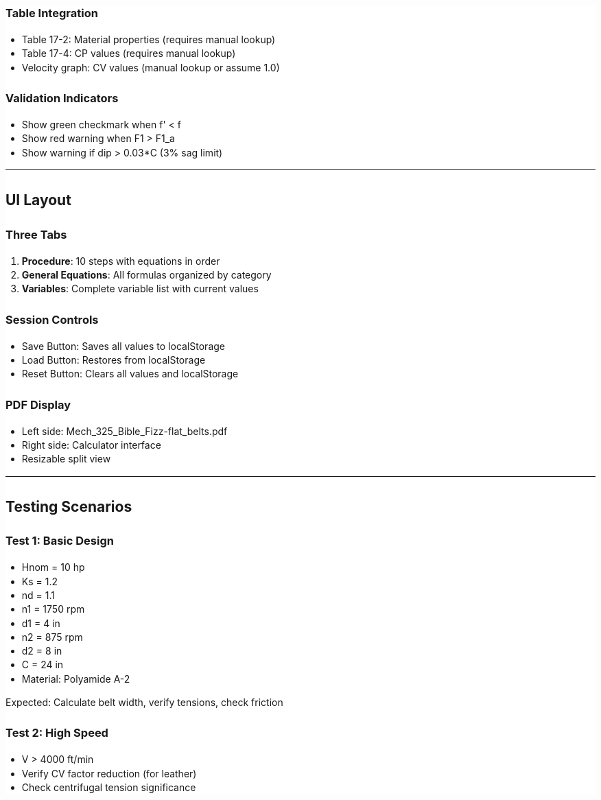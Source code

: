 ### Table Integration
- Table 17-2: Material properties (requires manual lookup)
- Table 17-4: CP values (requires manual lookup)
- Velocity graph: CV values (manual lookup or assume 1.0)

### Validation Indicators
- Show green checkmark when f' < f
- Show red warning when F1 > F1_a
- Show warning if dip > 0.03*C (3% sag limit)

---

## UI Layout

### Three Tabs
1. **Procedure**: 10 steps with equations in order
2. **General Equations**: All formulas organized by category
3. **Variables**: Complete variable list with current values

### Session Controls
- Save Button: Saves all values to localStorage
- Load Button: Restores from localStorage
- Reset Button: Clears all values and localStorage

### PDF Display
- Left side: Mech_325_Bible_Fizz-flat_belts.pdf
- Right side: Calculator interface
- Resizable split view

---

## Testing Scenarios

### Test 1: Basic Design
- Hnom = 10 hp
- Ks = 1.2
- nd = 1.1
- n1 = 1750 rpm
- d1 = 4 in
- n2 = 875 rpm
- d2 = 8 in
- C = 24 in
- Material: Polyamide A-2

Expected: Calculate belt width, verify tensions, check friction

### Test 2: High Speed
- V > 4000 ft/min
- Verify CV factor reduction (for leather)
- Check centrifugal tension significance
